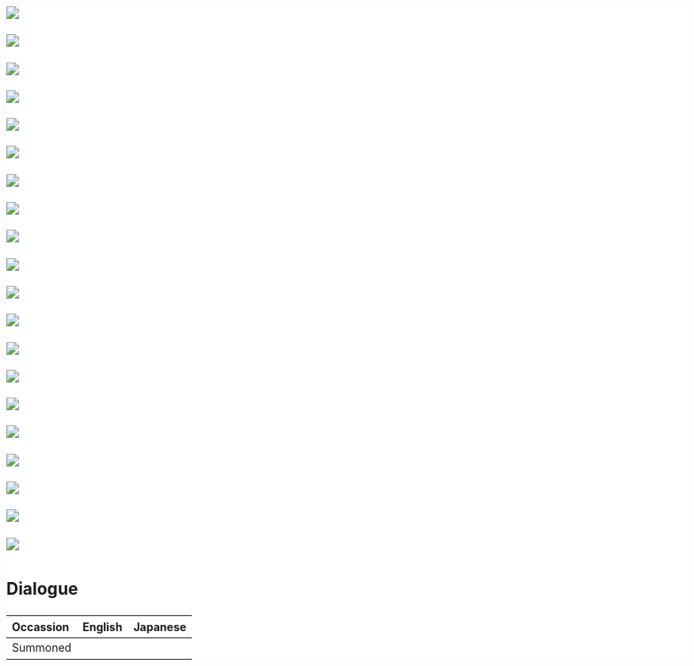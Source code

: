 ![](https://github.com/Assets-I/Materials/blob/main/fgo-material-X/i-112.jpg?raw=true)  
  
![](https://github.com/Assets-I/Materials/blob/main/fgo-material-X/i-113.jpg?raw=true)  
  
![](https://github.com/Assets-I/Materials/blob/main/fgo-material-X/i-114.jpg?raw=true)  
  
![](https://github.com/Assets-I/Materials/blob/main/fgo-material-X/i-115.jpg?raw=true)  
  
![](https://github.com/Assets-I/Materials/blob/main/fgo-material-X/i-116.jpg?raw=true)  
  
![](https://github.com/Assets-I/Materials/blob/main/fgo-material-X/i-117.jpg?raw=true)  
  
![](https://github.com/Assets-I/Materials/blob/main/fgo-material-X/i-118.jpg?raw=true)  
  
![](https://github.com/Assets-I/Materials/blob/main/fgo-material-X/i-119.jpg?raw=true)  
  
![](https://github.com/Assets-I/Materials/blob/main/fgo-material-X/i-120.jpg?raw=true)  
  
![](https://github.com/Assets-I/Materials/blob/main/fgo-material-X/i-121.jpg?raw=true)  
  
![](https://github.com/Assets-I/Materials/blob/main/fgo-material-X/i-122.jpg?raw=true)  
  
![](https://github.com/Assets-I/Materials/blob/main/fgo-material-X/i-123.jpg?raw=true)  
  
![](https://github.com/Assets-I/Materials/blob/main/fgo-material-X/i-124.jpg?raw=true)  
  
![](https://github.com/Assets-I/Materials/blob/main/fgo-material-X/i-125.jpg?raw=true)  
  
![](https://github.com/Assets-I/Materials/blob/main/fgo-material-X/i-126.jpg?raw=true)  
  
![](https://github.com/Assets-I/Materials/blob/main/fgo-material-X/i-127.jpg?raw=true)  
  
![](https://github.com/Assets-I/Materials/blob/main/fgo-material-X/i-128.jpg?raw=true)  
  
![](https://github.com/Assets-I/Materials/blob/main/fgo-material-X/i-129.jpg?raw=true)  
  
![](https://github.com/Assets-I/Materials/blob/main/fgo-material-X/i-130.jpg?raw=true)  
  
![](https://github.com/Assets-I/Materials/blob/main/fgo-material-X/i-131.jpg?raw=true)  
  
## Dialogue  
  
| Occassion | English | Japanese |  
|:--------|:--------:|:--------:|  
| Summoned |  |  |  